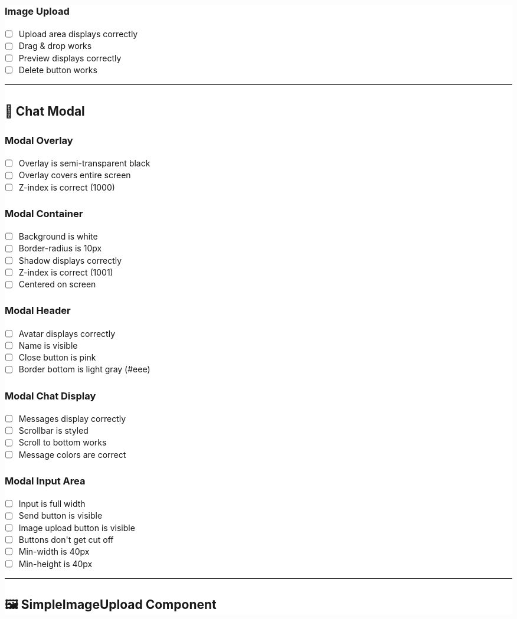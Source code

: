 ### Image Upload

- [ ] Upload area displays correctly
- [ ] Drag & drop works
- [ ] Preview displays correctly
- [ ] Delete button works

---

## 💬 Chat Modal

### Modal Overlay

- [ ] Overlay is semi-transparent black
- [ ] Overlay covers entire screen
- [ ] Z-index is correct (1000)

### Modal Container

- [ ] Background is white
- [ ] Border-radius is 10px
- [ ] Shadow displays correctly
- [ ] Z-index is correct (1001)
- [ ] Centered on screen

### Modal Header

- [ ] Avatar displays correctly
- [ ] Name is visible
- [ ] Close button is pink
- [ ] Border bottom is light gray (#eee)

### Modal Chat Display

- [ ] Messages display correctly
- [ ] Scrollbar is styled
- [ ] Scroll to bottom works
- [ ] Message colors are correct

### Modal Input Area

- [ ] Input is full width
- [ ] Send button is visible
- [ ] Image upload button is visible
- [ ] Buttons don't get cut off
- [ ] Min-width is 40px
- [ ] Min-height is 40px

---

## 🖼️ SimpleImageUpload Component
